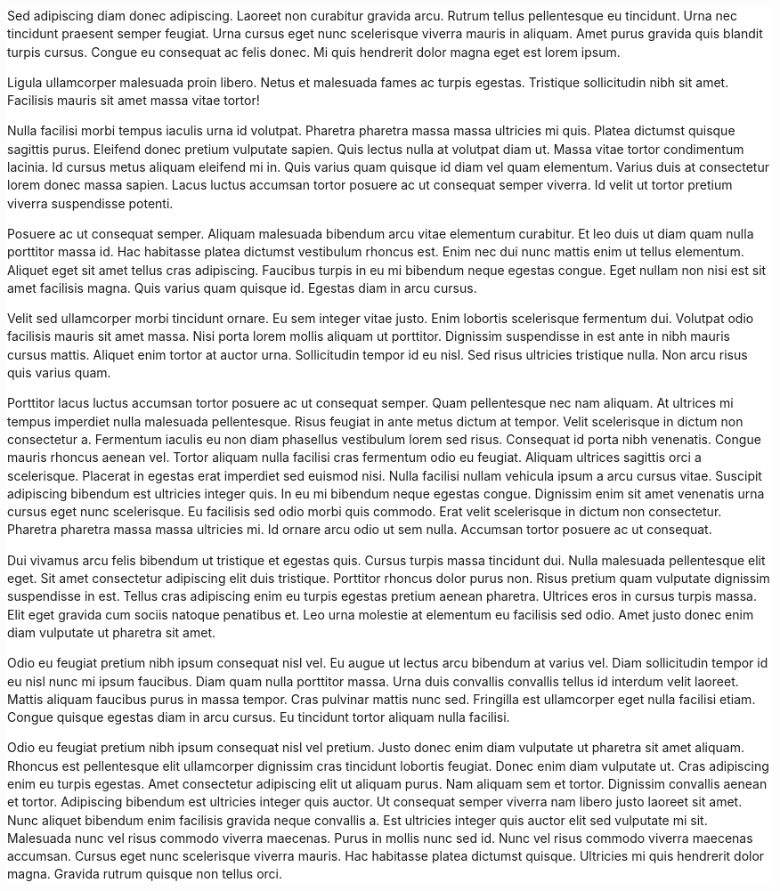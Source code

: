 Sed adipiscing diam donec adipiscing. Laoreet non curabitur gravida arcu. Rutrum tellus pellentesque eu tincidunt. Urna nec tincidunt praesent semper feugiat. Urna cursus eget nunc scelerisque viverra mauris in aliquam. Amet purus gravida quis blandit turpis cursus. Congue eu consequat ac felis donec. Mi quis hendrerit dolor magna eget est lorem ipsum.

Ligula ullamcorper malesuada proin libero. Netus et malesuada fames ac turpis egestas. Tristique sollicitudin nibh sit amet. Facilisis mauris sit amet massa vitae tortor!

Nulla facilisi morbi tempus iaculis urna id volutpat. Pharetra pharetra massa massa ultricies mi quis. Platea dictumst quisque sagittis purus. Eleifend donec pretium vulputate sapien. Quis lectus nulla at volutpat diam ut. Massa vitae tortor condimentum lacinia. Id cursus metus aliquam eleifend mi in. Quis varius quam quisque id diam vel quam elementum. Varius duis at consectetur lorem donec massa sapien. Lacus luctus accumsan tortor posuere ac ut consequat semper viverra. Id velit ut tortor pretium viverra suspendisse potenti.

Posuere ac ut consequat semper. Aliquam malesuada bibendum arcu vitae elementum curabitur. Et leo duis ut diam quam nulla porttitor massa id. Hac habitasse platea dictumst vestibulum rhoncus est. Enim nec dui nunc mattis enim ut tellus elementum. Aliquet eget sit amet tellus cras adipiscing. Faucibus turpis in eu mi bibendum neque egestas congue. Eget nullam non nisi est sit amet facilisis magna. Quis varius quam quisque id. Egestas diam in arcu cursus.

Velit sed ullamcorper morbi tincidunt ornare. Eu sem integer vitae justo. Enim lobortis scelerisque fermentum dui. Volutpat odio facilisis mauris sit amet massa. Nisi porta lorem mollis aliquam ut porttitor. Dignissim suspendisse in est ante in nibh mauris cursus mattis. Aliquet enim tortor at auctor urna. Sollicitudin tempor id eu nisl. Sed risus ultricies tristique nulla. Non arcu risus quis varius quam.

Porttitor lacus luctus accumsan tortor posuere ac ut consequat semper. Quam pellentesque nec nam aliquam. At ultrices mi tempus imperdiet nulla malesuada pellentesque. Risus feugiat in ante metus dictum at tempor. Velit scelerisque in dictum non consectetur a. Fermentum iaculis eu non diam phasellus vestibulum lorem sed risus. Consequat id porta nibh venenatis. Congue mauris rhoncus aenean vel. Tortor aliquam nulla facilisi cras fermentum odio eu feugiat. Aliquam ultrices sagittis orci a scelerisque. Placerat in egestas erat imperdiet sed euismod nisi. Nulla facilisi nullam vehicula ipsum a arcu cursus vitae. Suscipit adipiscing bibendum est ultricies integer quis. In eu mi bibendum neque egestas congue. Dignissim enim sit amet venenatis urna cursus eget nunc scelerisque. Eu facilisis sed odio morbi quis commodo. Erat velit scelerisque in dictum non consectetur. Pharetra pharetra massa massa ultricies mi. Id ornare arcu odio ut sem nulla. Accumsan tortor posuere ac ut consequat.

Dui vivamus arcu felis bibendum ut tristique et egestas quis. Cursus turpis massa tincidunt dui. Nulla malesuada pellentesque elit eget. Sit amet consectetur adipiscing elit duis tristique. Porttitor rhoncus dolor purus non. Risus pretium quam vulputate dignissim suspendisse in est. Tellus cras adipiscing enim eu turpis egestas pretium aenean pharetra. Ultrices eros in cursus turpis massa. Elit eget gravida cum sociis natoque penatibus et. Leo urna molestie at elementum eu facilisis sed odio. Amet justo donec enim diam vulputate ut pharetra sit amet.

Odio eu feugiat pretium nibh ipsum consequat nisl vel. Eu augue ut lectus arcu bibendum at varius vel. Diam sollicitudin tempor id eu nisl nunc mi ipsum faucibus. Diam quam nulla porttitor massa. Urna duis convallis convallis tellus id interdum velit laoreet. Mattis aliquam faucibus purus in massa tempor. Cras pulvinar mattis nunc sed. Fringilla est ullamcorper eget nulla facilisi etiam. Congue quisque egestas diam in arcu cursus. Eu tincidunt tortor aliquam nulla facilisi.

Odio eu feugiat pretium nibh ipsum consequat nisl vel pretium. Justo donec enim diam vulputate ut pharetra sit amet aliquam. Rhoncus est pellentesque elit ullamcorper dignissim cras tincidunt lobortis feugiat. Donec enim diam vulputate ut. Cras adipiscing enim eu turpis egestas. Amet consectetur adipiscing elit ut aliquam purus. Nam aliquam sem et tortor. Dignissim convallis aenean et tortor. Adipiscing bibendum est ultricies integer quis auctor. Ut consequat semper viverra nam libero justo laoreet sit amet. Nunc aliquet bibendum enim facilisis gravida neque convallis a. Est ultricies integer quis auctor elit sed vulputate mi sit. Malesuada nunc vel risus commodo viverra maecenas. Purus in mollis nunc sed id. Nunc vel risus commodo viverra maecenas accumsan. Cursus eget nunc scelerisque viverra mauris. Hac habitasse platea dictumst quisque. Ultricies mi quis hendrerit dolor magna. Gravida rutrum quisque non tellus orci.
